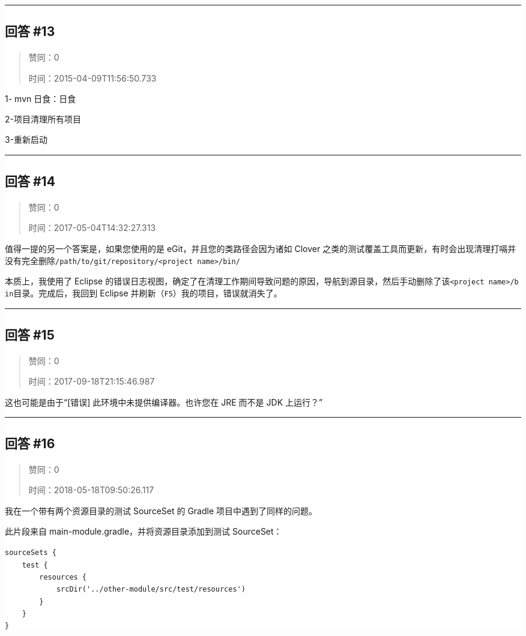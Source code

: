 * * *

## 回答 #13

> 赞同：0
> 
> 时间：2015-04-09T11:56:50.733

1- mvn 日食：日食

2-项目清理所有项目

3-重新启动

* * *

## 回答 #14

> 赞同：0
> 
> 时间：2017-05-04T14:32:27.313

值得一提的另一个答案是，如果您使用的是 eGit，并且您的类路径会因为诸如 Clover 之类的测试覆盖工具而更新，有时会出现清理打嗝并没有完全删除`/path/to/git/repository/<project name>/bin/`

本质上，我使用了 Eclipse 的错误日志视图，确定了在清理工作期间导致问题的原因，导航到源目录，然后手动删除了该`<project name>/bin`目录。完成后，我回到 Eclipse 并刷新（`F5`）我的项目，错误就消失了。

* * *

## 回答 #15

> 赞同：0
> 
> 时间：2017-09-18T21:15:46.987

这也可能是由于“[错误] 此环境中未提供编译器。也许您在 JRE 而不是 JDK 上运行？”

* * *

## 回答 #16

> 赞同：0
> 
> 时间：2018-05-18T09:50:26.117

我在一个带有两个资源目录的测试 SourceSet 的 Gradle 项目中遇到了同样的问题。

此片段来自 main-module.gradle，并将资源目录添加到测试 SourceSet：

```
sourceSets {
    test {
        resources {
            srcDir('../other-module/src/test/resources')
        }
    }
} 
```
